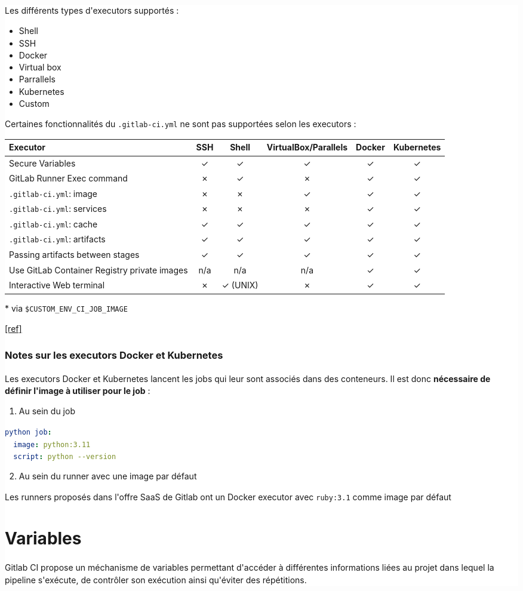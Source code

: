 Les différents types d'executors supportés :
- Shell
- SSH
- Docker
- Virtual box
- Parrallels
- Kubernetes
- Custom

Certaines fonctionnalités du `.gitlab-ci.yml` ne sont pas supportées selon les executors :

| Executor                                     | SSH |  Shell   | VirtualBox/Parallels | Docker | Kubernetes |
|:---------------------------------------------|:---:|:--------:|:--------------------:|:------:|:----------:|
| Secure Variables                             |  ✓  |    ✓     |          ✓           |   ✓    |     ✓      |
| GitLab Runner Exec command                   |  ✗  |    ✓     |          ✗           |   ✓    |     ✓      |
| `.gitlab-ci.yml`: image                      |  ✗  |    ✗     |          ✓           |   ✓    |     ✓      |
| `.gitlab-ci.yml`: services                   |  ✗  |    ✗     |          ✗           |   ✓    |     ✓      |
| `.gitlab-ci.yml`: cache                      |  ✓  |    ✓     |          ✓           |   ✓    |     ✓      |
| `.gitlab-ci.yml`: artifacts                  |  ✓  |    ✓     |          ✓           |   ✓    |     ✓      |
| Passing artifacts between stages             |  ✓  |    ✓     |          ✓           |   ✓    |     ✓      |
| Use GitLab Container Registry private images | n/a |   n/a    |         n/a          |   ✓    |     ✓      |
| Interactive Web terminal                     |  ✗  | ✓ (UNIX) |          ✗           |   ✓    |     ✓      |

\* via `$CUSTOM_ENV_CI_JOB_IMAGE`

[\[ref\]](https://docs.gitlab.com/runner/executors/#compatibility-chart)

### Notes sur les executors Docker et Kubernetes

Les executors Docker et Kubernetes lancent les jobs qui leur sont associés dans des conteneurs. Il est donc **nécessaire de définir l'image à utiliser pour le job** :
1. Au sein du job

```yaml
python job:
  image: python:3.11
  script: python --version
```

2. Au sein du runner avec une image par défaut

Les runners proposés dans l'offre SaaS de Gitlab ont un Docker executor avec `ruby:3.1` comme image par défaut

# Variables
Gitlab CI propose un méchanisme de variables permettant d'accéder à différentes informations liées au projet dans lequel la pipeline s'exécute, de contrôler son exécution ainsi qu'éviter des répétitions.

